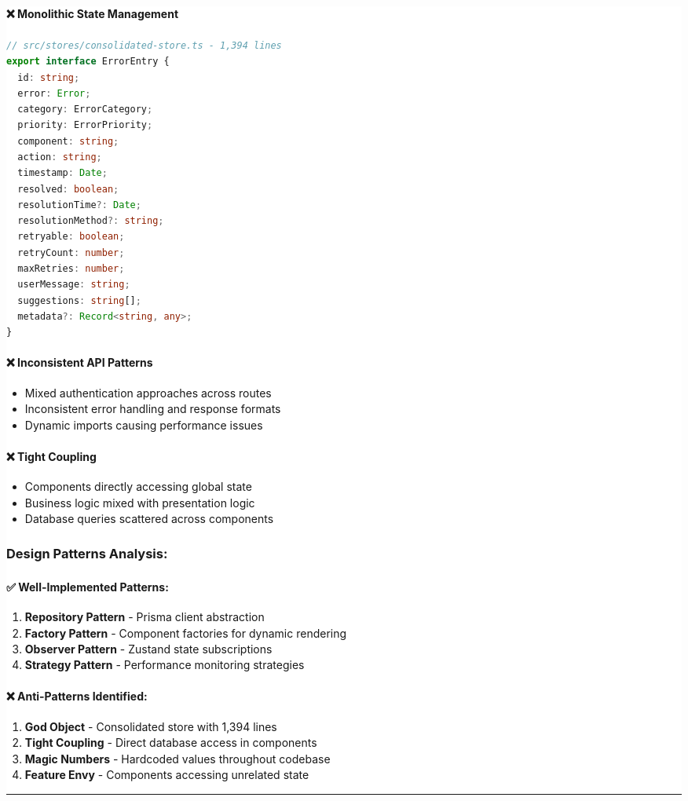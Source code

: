 #### ❌ **Monolithic State Management**

```typescript
// src/stores/consolidated-store.ts - 1,394 lines
export interface ErrorEntry {
  id: string;
  error: Error;
  category: ErrorCategory;
  priority: ErrorPriority;
  component: string;
  action: string;
  timestamp: Date;
  resolved: boolean;
  resolutionTime?: Date;
  resolutionMethod?: string;
  retryable: boolean;
  retryCount: number;
  maxRetries: number;
  userMessage: string;
  suggestions: string[];
  metadata?: Record<string, any>;
}
```

#### ❌ **Inconsistent API Patterns**

- Mixed authentication approaches across routes
- Inconsistent error handling and response formats
- Dynamic imports causing performance issues

#### ❌ **Tight Coupling**

- Components directly accessing global state
- Business logic mixed with presentation logic
- Database queries scattered across components

### **Design Patterns Analysis:**

#### ✅ **Well-Implemented Patterns:**

1. **Repository Pattern** - Prisma client abstraction
2. **Factory Pattern** - Component factories for dynamic rendering
3. **Observer Pattern** - Zustand state subscriptions
4. **Strategy Pattern** - Performance monitoring strategies

#### ❌ **Anti-Patterns Identified:**

1. **God Object** - Consolidated store with 1,394 lines
2. **Tight Coupling** - Direct database access in components
3. **Magic Numbers** - Hardcoded values throughout codebase
4. **Feature Envy** - Components accessing unrelated state

---
